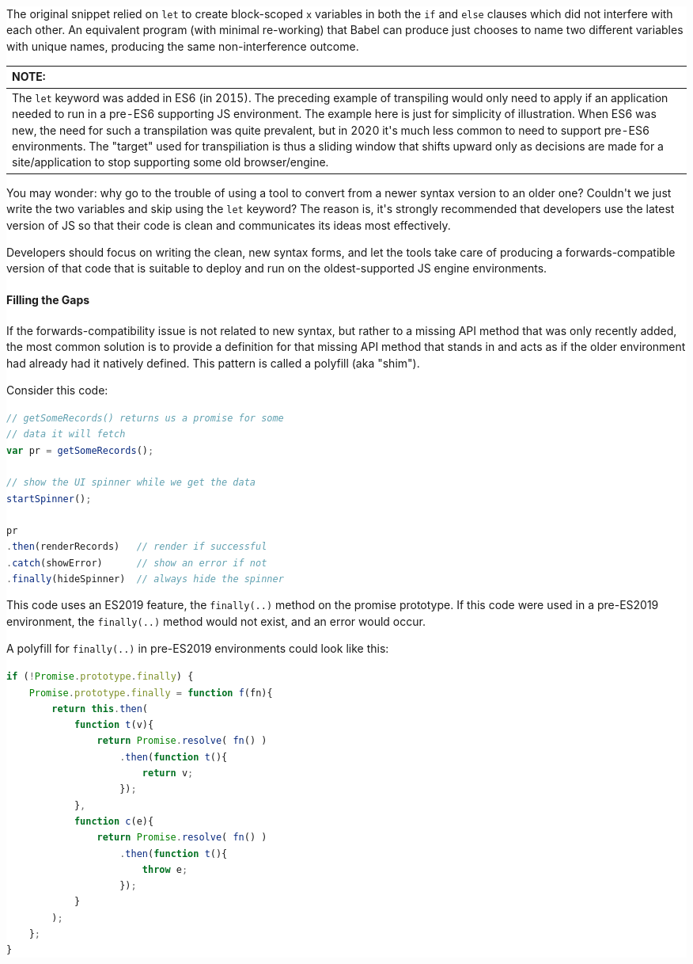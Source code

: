 The original snippet relied on `let` to create block-scoped `x` variables in both the `if` and `else` clauses which did not interfere with each other. An equivalent program \(with minimal re-working\) that Babel can produce just chooses to name two different variables with unique names, producing the same non-interference outcome.

| NOTE: |
| :--- |
| The `let` keyword was added in ES6 \(in 2015\). The preceding example of transpiling would only need to apply if an application needed to run in a pre-ES6 supporting JS environment. The example here is just for simplicity of illustration. When ES6 was new, the need for such a transpilation was quite prevalent, but in 2020 it's much less common to need to support pre-ES6 environments. The "target" used for transpiliation is thus a sliding window that shifts upward only as decisions are made for a site/application to stop supporting some old browser/engine. |

You may wonder: why go to the trouble of using a tool to convert from a newer syntax version to an older one? Couldn't we just write the two variables and skip using the `let` keyword? The reason is, it's strongly recommended that developers use the latest version of JS so that their code is clean and communicates its ideas most effectively.

Developers should focus on writing the clean, new syntax forms, and let the tools take care of producing a forwards-compatible version of that code that is suitable to deploy and run on the oldest-supported JS engine environments.

#### Filling the Gaps

If the forwards-compatibility issue is not related to new syntax, but rather to a missing API method that was only recently added, the most common solution is to provide a definition for that missing API method that stands in and acts as if the older environment had already had it natively defined. This pattern is called a polyfill \(aka "shim"\).

Consider this code:

```javascript
// getSomeRecords() returns us a promise for some
// data it will fetch
var pr = getSomeRecords();

// show the UI spinner while we get the data
startSpinner();

pr
.then(renderRecords)   // render if successful
.catch(showError)      // show an error if not
.finally(hideSpinner)  // always hide the spinner
```

This code uses an ES2019 feature, the `finally(..)` method on the promise prototype. If this code were used in a pre-ES2019 environment, the `finally(..)` method would not exist, and an error would occur.

A polyfill for `finally(..)` in pre-ES2019 environments could look like this:

```javascript
if (!Promise.prototype.finally) {
    Promise.prototype.finally = function f(fn){
        return this.then(
            function t(v){
                return Promise.resolve( fn() )
                    .then(function t(){
                        return v;
                    });
            },
            function c(e){
                return Promise.resolve( fn() )
                    .then(function t(){
                        throw e;
                    });
            }
        );
    };
}
```
